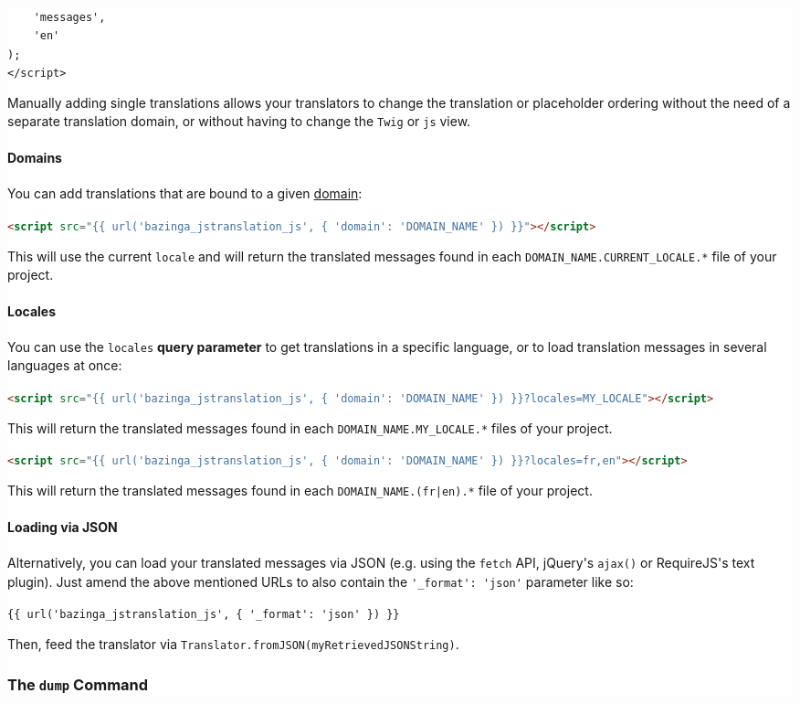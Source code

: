 ```twig
    'messages',
    'en'
);
</script>
```
Manually adding single translations allows your translators to change the translation
or placeholder ordering without the need of a separate translation domain, or without
having to change the `Twig` or `js` view.

#### Domains

You can add translations that are bound to a given
[domain](http://symfony.com/doc/current/components/translation/introduction.html#using-message-domains):

``` html
<script src="{{ url('bazinga_jstranslation_js', { 'domain': 'DOMAIN_NAME' }) }}"></script>
```

This will use the current `locale` and will return the translated messages found
in each `DOMAIN_NAME.CURRENT_LOCALE.*` file of your project.

#### Locales

You can use the `locales` **query parameter** to get translations in a specific
language, or to load translation messages in several languages at once:

``` html
<script src="{{ url('bazinga_jstranslation_js', { 'domain': 'DOMAIN_NAME' }) }}?locales=MY_LOCALE"></script>
```

This will return the translated messages found in each `DOMAIN_NAME.MY_LOCALE.*`
files of your project.

``` html
<script src="{{ url('bazinga_jstranslation_js', { 'domain': 'DOMAIN_NAME' }) }}?locales=fr,en"></script>
```

This will return the translated messages found in each `DOMAIN_NAME.(fr|en).*`
file of your project.

#### Loading via JSON

Alternatively, you can load your translated messages via JSON (e.g. using
the `fetch` API, jQuery's `ajax()` or RequireJS's text plugin). Just amend the above mentioned
URLs to also contain the `'_format': 'json'` parameter like so:

``` html
{{ url('bazinga_jstranslation_js', { '_format': 'json' }) }}
```

Then, feed the translator via `Translator.fromJSON(myRetrievedJSONString)`.

### The `dump` Command
